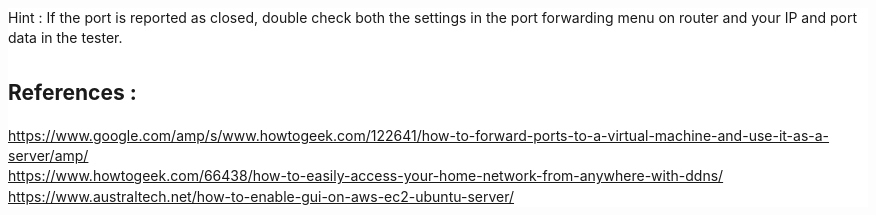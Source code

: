 Hint : If the port is reported as closed, double check both the settings in the port forwarding menu on router and your IP and port data in the tester.
  
## References : 
https://www.google.com/amp/s/www.howtogeek.com/122641/how-to-forward-ports-to-a-virtual-machine-and-use-it-as-a-server/amp/  
https://www.howtogeek.com/66438/how-to-easily-access-your-home-network-from-anywhere-with-ddns/  
https://www.australtech.net/how-to-enable-gui-on-aws-ec2-ubuntu-server/  

